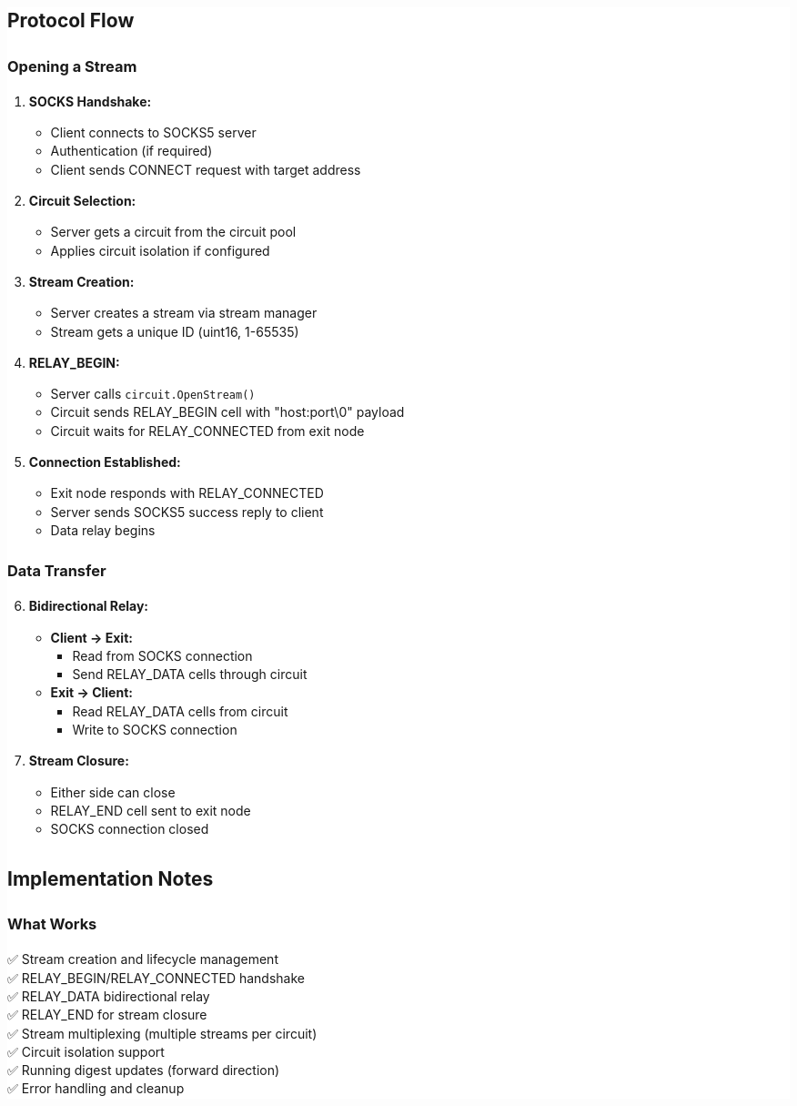 ## Protocol Flow

### Opening a Stream

1. **SOCKS Handshake:**
   - Client connects to SOCKS5 server
   - Authentication (if required)
   - Client sends CONNECT request with target address

2. **Circuit Selection:**
   - Server gets a circuit from the circuit pool
   - Applies circuit isolation if configured

3. **Stream Creation:**
   - Server creates a stream via stream manager
   - Stream gets a unique ID (uint16, 1-65535)

4. **RELAY_BEGIN:**
   - Server calls `circuit.OpenStream()`
   - Circuit sends RELAY_BEGIN cell with "host:port\0" payload
   - Circuit waits for RELAY_CONNECTED from exit node

5. **Connection Established:**
   - Exit node responds with RELAY_CONNECTED
   - Server sends SOCKS5 success reply to client
   - Data relay begins

### Data Transfer

6. **Bidirectional Relay:**
   - **Client → Exit:**
     - Read from SOCKS connection
     - Send RELAY_DATA cells through circuit
   - **Exit → Client:**
     - Read RELAY_DATA cells from circuit
     - Write to SOCKS connection

7. **Stream Closure:**
   - Either side can close
   - RELAY_END cell sent to exit node
   - SOCKS connection closed

## Implementation Notes

### What Works

✅ Stream creation and lifecycle management  
✅ RELAY_BEGIN/RELAY_CONNECTED handshake  
✅ RELAY_DATA bidirectional relay  
✅ RELAY_END for stream closure  
✅ Stream multiplexing (multiple streams per circuit)  
✅ Circuit isolation support  
✅ Running digest updates (forward direction)  
✅ Error handling and cleanup  
